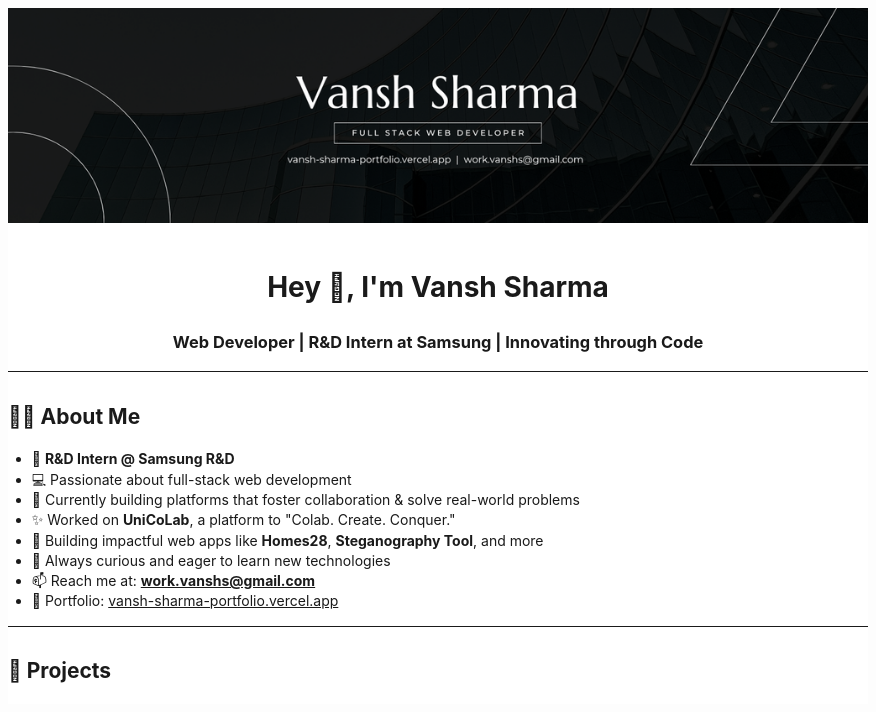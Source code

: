 
<img src="https://raw.githubusercontent.com/vanshs2022/vanshs2022/main/github_banner.png" width="100%" alt="Developer Banner" />

<h1 align="center">Hey 👋, I'm Vansh Sharma</h1>
<h3 align="center">Web Developer | R&D Intern at Samsung | Innovating through Code</h3>

---

## 👨‍💻 About Me

- 🔧 **R&D Intern @ Samsung R&D**
- 💻 Passionate about full-stack web development
- 🧠 Currently building platforms that foster collaboration & solve real-world problems
- ✨ Worked on **UniCoLab**, a platform to "Colab. Create. Conquer."
- 🚀 Building impactful web apps like **Homes28**, **Steganography Tool**, and more
- 🎯 Always curious and eager to learn new technologies
- 📫 Reach me at: **work.vanshs@gmail.com**
- 🔗 Portfolio: [vansh-sharma-portfolio.vercel.app](https://vansh-sharma-portfolio.vercel.app)

---

## 🚀 Projects

<div style="display: flex; justify-content: space-around; flex-wrap: wrap; gap: 20px;">

  <div align="center" style="max-width: 300px;">
    <a href="https://github.com/AryanRaina/Homes28" target="_blank">